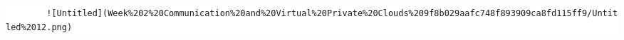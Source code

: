             ![Untitled](Week%202%20Communication%20and%20Virtual%20Private%20Clouds%209f8b029aafc748f893909ca8fd115ff9/Untitled%2012.png)
            